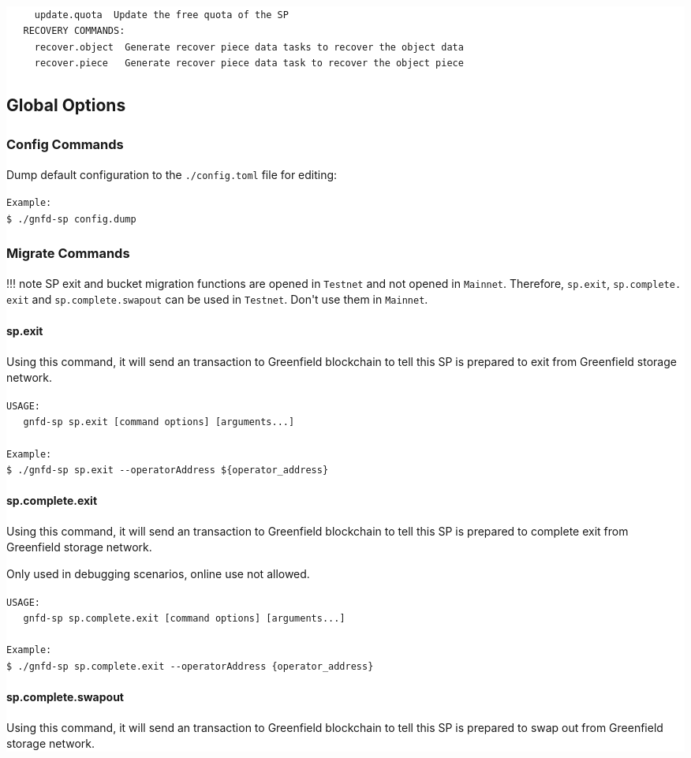 ```shell
     update.quota  Update the free quota of the SP
   RECOVERY COMMANDS:
     recover.object  Generate recover piece data tasks to recover the object data
     recover.piece   Generate recover piece data task to recover the object piece
```

## Global Options

### Config Commands

Dump default configuration to the `./config.toml` file for editing:

```shell
Example:
$ ./gnfd-sp config.dump
```

### Migrate Commands

!!! note
    SP exit and bucket migration functions are opened in `Testnet` and not opened in `Mainnet`. Therefore, `sp.exit`, `sp.complete.exit` and `sp.complete.swapout` can be used in `Testnet`. Don't use them in `Mainnet`.

#### sp.exit

Using this command, it will send an transaction to Greenfield blockchain to tell this SP is prepared to exit from Greenfield storage network.

```shell
USAGE:
   gnfd-sp sp.exit [command options] [arguments...]

Example:
$ ./gnfd-sp sp.exit --operatorAddress ${operator_address}
```

#### sp.complete.exit

Using this command, it will send an transaction to Greenfield blockchain to tell this SP is prepared to complete exit from Greenfield storage network.

Only used in debugging scenarios, online use not allowed.

```shell
USAGE:
   gnfd-sp sp.complete.exit [command options] [arguments...]

Example:
$ ./gnfd-sp sp.complete.exit --operatorAddress {operator_address}
```

#### sp.complete.swapout

Using this command, it will send an transaction to Greenfield blockchain to tell this SP is prepared to swap out from Greenfield storage network.
